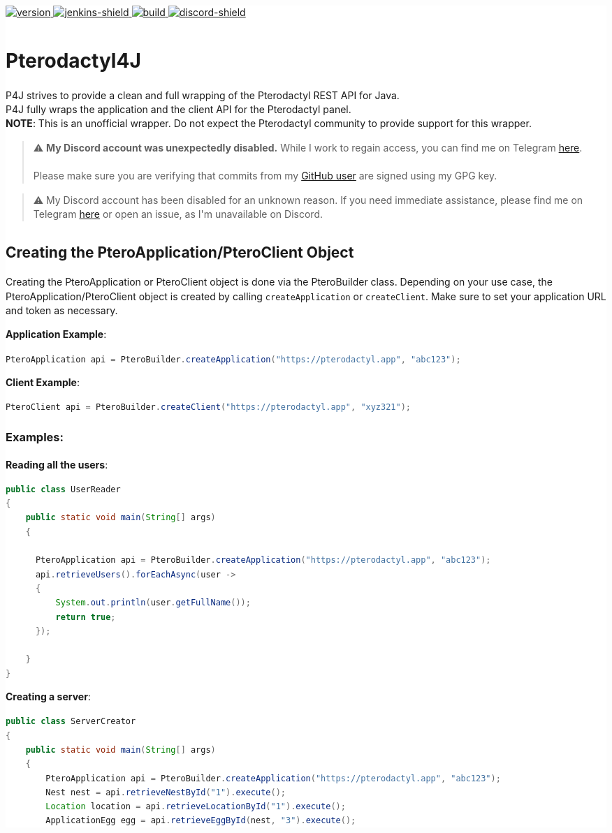 [version]: https://shields.io/maven-metadata/v?metadataUrl=https%3A%2F%2Frepo.mattmalec.com%2Frepository%2Freleases%2Fcom%2Fmattmalec%2FPterodactyl4J%2Fmaven-metadata.xml&color=informational&label=Download
[jenkins]: https://ci.mattmalec.com/job/Pterodactyl4J
[build]: https://ci.mattmalec.com/job/Pterodactyl4J/badge/icon
[javadocs]: https://ci.mattmalec.com/job/Pterodactyl4J/javadoc
[download]: #download
[jenkins-shield]: https://img.shields.io/badge/Download-Jenkins-orange.svg
[discord-shield]: https://discord.com/api/guilds/780230961035608064/widget.png
[discord-invite]: https://discord.gg/7fAabrTJZW
[ ![version][] ][download]
[ ![jenkins-shield][] ][jenkins]
[ ![build][] ][jenkins]
[ ![discord-shield][] ][discord-invite]
# Pterodactyl4J

P4J strives to provide a clean and full wrapping of the Pterodactyl REST API for Java.
<br />P4J fully wraps the application and the client API for the Pterodactyl panel.
<br />**NOTE**: This is an unofficial wrapper. Do not expect the Pterodactyl community to provide support for this wrapper.

> :warning: **My Discord account was unexpectedly disabled.** While I work to regain access,
> you can find me on Telegram [here](https://t.me/Pterodactyl4J). 
> <br /><br />Please make sure you are verifying that commits from my [GitHub user](https://github.com/mattmalec)
> are signed using my GPG key.

> :warning: My Discord account has been disabled for an unknown reason. If you need immediate assistance, please find me
> on Telegram [here](https://t.me/Pterodactyl4J) or open an issue, as I'm unavailable on Discord.

## Creating the PteroApplication/PteroClient Object

Creating the PteroApplication or PteroClient object is done via the PteroBuilder class. Depending on your use case, the PteroApplication/PteroClient object is created by calling `createApplication` or `createClient`. Make sure to set your application URL and token as necessary. 

**Application Example**:
```java
PteroApplication api = PteroBuilder.createApplication("https://pterodactyl.app", "abc123");
```

**Client Example**:
```java
PteroClient api = PteroBuilder.createClient("https://pterodactyl.app", "xyz321");
```

### Examples:

**Reading all the users**:
```java
public class UserReader
{
    public static void main(String[] args)
    {
    
      PteroApplication api = PteroBuilder.createApplication("https://pterodactyl.app", "abc123");
      api.retrieveUsers().forEachAsync(user -> 
      {
          System.out.println(user.getFullName());
          return true;
      });
      
    }
}
```
**Creating a server**:
```java
public class ServerCreator
{
    public static void main(String[] args)
    {
        PteroApplication api = PteroBuilder.createApplication("https://pterodactyl.app", "abc123");
        Nest nest = api.retrieveNestById("1").execute();
        Location location = api.retrieveLocationById("1").execute();
        ApplicationEgg egg = api.retrieveEggById(nest, "3").execute();
```
